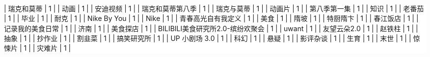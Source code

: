| 瑞克和莫蒂 | 1 |
| 动画 | 1 |
| 安迪视频 | 1 |
| 瑞克和莫蒂第八季 | 1 |
| 瑞克与莫蒂 | 1 |
| 动画片 | 1 |
| 第八季第一集 | 1 |
| 知识 | 1 |
| 老番茄 | 1 |
| 毕业 | 1 |
| 耐克 | 1 |
| Nike By You | 1 |
| Nike | 1 |
| 青春高光自有我定义 | 1 |
| 美食 | 1 |
| 隋坡 | 1 |
| 特厨隋卞 | 1 |
| 春江饭店 | 1 |
| 记录我的美食日常 | 1 |
| 济南 | 1 |
| 美食探店 | 1 |
| BILIBILI美食研究所2.0-缤纷欢聚会 | 1 |
| uwant | 1 |
| 友望云朵2.0 | 1 |
| 赵铁柱 | 1 |
| 抽象 | 1 |
| 抄作业 | 1 |
| 割韭菜 | 1 |
| 搞笑研究所 | 1 |
| UP 小剧场 3.0 | 1 |
| 科幻 | 1 |
| 悬疑 | 1 |
| 影评杂谈 | 1 |
| 生育 | 1 |
| 末世 | 1 |
| 惊悚片 | 1 |
| 灾难片 | 1 |